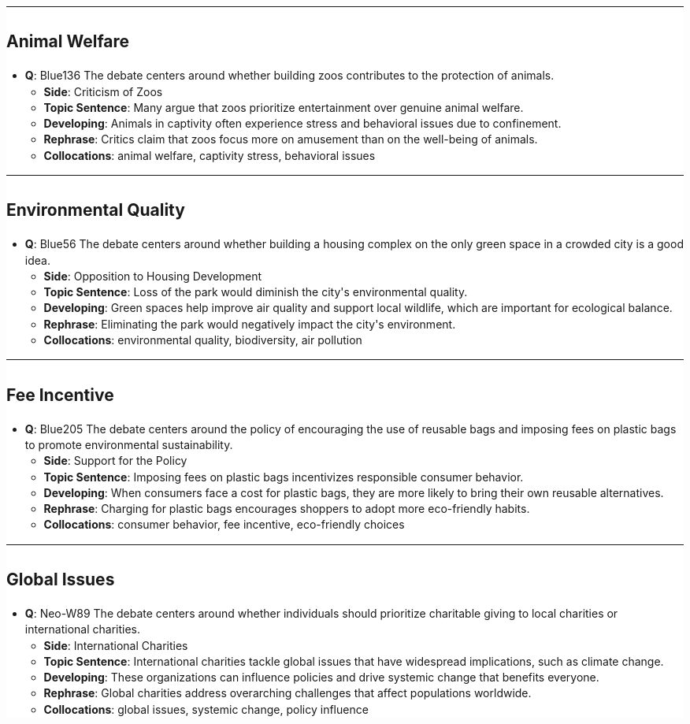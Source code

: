 ----
 ## Animal Welfare
- **Q**: Blue136 
 The debate centers around whether building zoos contributes to the protection of animals.
  - **Side**: Criticism of Zoos
  - **Topic Sentence**: Many argue that zoos prioritize entertainment over genuine animal welfare.
  - **Developing**: Animals in captivity often experience stress and behavioral issues due to confinement.
  - **Rephrase**: Critics claim that zoos focus more on amusement than on the well-being of animals.
  - **Collocations**: animal welfare, captivity stress, behavioral issues

----
 ## Environmental Quality
- **Q**: Blue56 
 The debate centers around whether building a housing complex on the only green space in a crowded city is a good idea.
  - **Side**: Opposition to Housing Development
  - **Topic Sentence**: Loss of the park would diminish the city's environmental quality.
  - **Developing**: Green spaces help improve air quality and support local wildlife, which are important for ecological balance.
  - **Rephrase**: Eliminating the park would negatively impact the city's environment.
  - **Collocations**: environmental quality, biodiversity, air pollution

----
 ## Fee Incentive
- **Q**: Blue205 
 The debate centers around the policy of encouraging the use of reusable bags and imposing fees on plastic bags to promote environmental sustainability.
  - **Side**: Support for the Policy
  - **Topic Sentence**: Imposing fees on plastic bags incentivizes responsible consumer behavior.
  - **Developing**: When consumers face a cost for plastic bags, they are more likely to bring their own reusable alternatives.
  - **Rephrase**: Charging for plastic bags encourages shoppers to adopt more eco-friendly habits.
  - **Collocations**: consumer behavior, fee incentive, eco-friendly choices

----
 ## Global Issues
- **Q**: Neo-W89 
 The debate centers around whether individuals should prioritize charitable giving to local charities or international charities.
  - **Side**: International Charities
  - **Topic Sentence**: International charities tackle global issues that have widespread implications, such as climate change.
  - **Developing**: These organizations can influence policies and drive systemic change that benefits everyone.
  - **Rephrase**: Global charities address overarching challenges that affect populations worldwide.
  - **Collocations**: global issues, systemic change, policy influence
